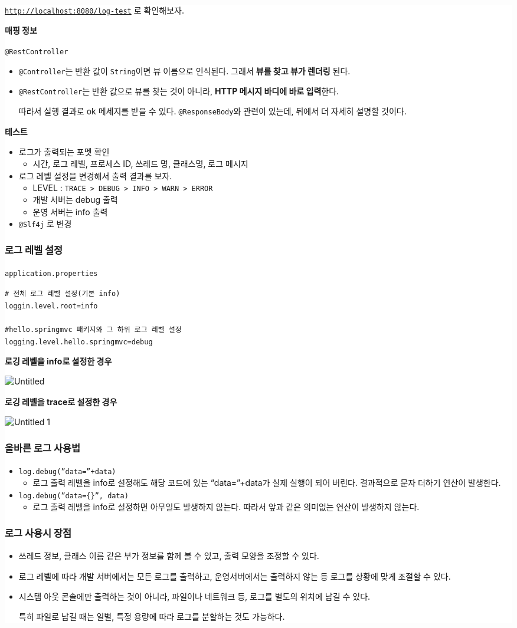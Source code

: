 [`http://localhost:8080/log-test`](http://localhost:8080/log-test) 로 확인해보자.

**매핑 정보**

`@RestController`

- `@Controller`는 반환 값이 `String`이면 뷰 이름으로 인식된다. 그래서 **뷰를 찾고 뷰가 렌더링** 된다.
- `@RestController`는 반환 값으로 뷰를 찾는 것이 아니라, **HTTP 메시지 바디에 바로 입력**한다.
    
    따라서 실행 결과로 ok 메세지를 받을 수 있다. `@ResponseBody`와 관련이 있는데, 뒤에서 더 자세히 설명할 것이다.
    

**테스트**

- 로그가 출력되는 포멧 확인
    - 시간, 로그 레벨, 프로세스 ID, 쓰레드 명, 클래스명, 로그 메시지
- 로그 레벨 설정을 변경해서 출력 결과를 보자.
    - LEVEL : `TRACE > DEBUG > INFO > WARN > ERROR`
    - 개발 서버는 debug 출력
    - 운영 서버는 info 출력
- `@Slf4j` 로 변경

### 로그 레벨 설정

`application.properties`

```
# 전체 로그 레벨 설정(기본 info)
loggin.level.root=info

#hello.springmvc 패키지와 그 하위 로그 레벨 설정
logging.level.hello.springmvc=debug
```

**로깅 레벨을 info로 설정한 경우**

![Untitled](https://github.com/soohyunnn/spring_mvc_1/assets/58289675/ab089a7b-a136-4ae1-bb4e-3359b5ed10d9)

**로깅 레벨을 trace로 설정한 경우**

![Untitled 1](https://github.com/soohyunnn/spring_mvc_1/assets/58289675/4a782f28-4942-463d-ba86-938fae2a8a1e)

### 올바른 로그 사용법

- `log.debug(”data=”+data)`
    - 로그 출력 레벨을 info로 설정해도 해당 코드에 있는 “data=”+data가 실제 실행이 되어 버린다. 결과적으로 문자 더하기 연산이 발생한다.
- `log.debug(”data={}”, data)`
    - 로그 출력 레벨을 info로 설정하면 아무일도 발생하지 않는다. 따라서 앞과 같은 의미없는 연산이 발생하지 않는다.

### 로그 사용시 장점

- 쓰레드 정보, 클래스 이름 같은 부가 정보를 함께 볼 수 있고, 출력 모양을 조정할 수 있다.
- 로그 레벨에 따라 개발 서버에서는 모든 로그를 출력하고, 운영서버에서는 출력하지 않는 등 로그를 상황에 맞게 조절할 수 있다.
- 시스템 아웃 콘솔에만 출력하는 것이 아니라, 파일이나 네트워크 등, 로그를 별도의 위치에 남길 수 있다.
    
    특히 파일로 남길 때는 일별, 특정 용량에 따라 로그를 분할하는 것도 가능하다.
    